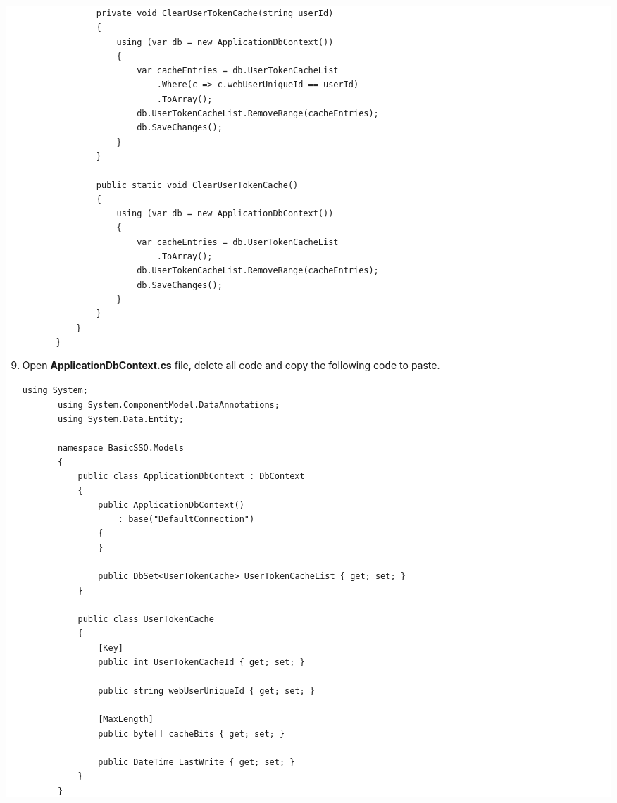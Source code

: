                       private void ClearUserTokenCache(string userId)
                      {
                          using (var db = new ApplicationDbContext())
                          {
                              var cacheEntries = db.UserTokenCacheList
                                  .Where(c => c.webUserUniqueId == userId)
                                  .ToArray();
                              db.UserTokenCacheList.RemoveRange(cacheEntries);
                              db.SaveChanges();
                          }
                      }
              
                      public static void ClearUserTokenCache()
                      {
                          using (var db = new ApplicationDbContext())
                          {
                              var cacheEntries = db.UserTokenCacheList
                                  .ToArray();
                              db.UserTokenCacheList.RemoveRange(cacheEntries);
                              db.SaveChanges();
                          }
                      }
                  }
              }



9. Open **ApplicationDbContext.cs**  file,  delete all code and copy the following code to paste.

       using System;
              using System.ComponentModel.DataAnnotations;
              using System.Data.Entity;
              
              namespace BasicSSO.Models
              {
                  public class ApplicationDbContext : DbContext
                  {
                      public ApplicationDbContext()
                          : base("DefaultConnection")
                      {
                      }
              
                      public DbSet<UserTokenCache> UserTokenCacheList { get; set; }
                  }
              
                  public class UserTokenCache
                  {
                      [Key]
                      public int UserTokenCacheId { get; set; }
              
                      public string webUserUniqueId { get; set; }
              
                      [MaxLength]
                      public byte[] cacheBits { get; set; }
              
                      public DateTime LastWrite { get; set; }
                  }
              }
